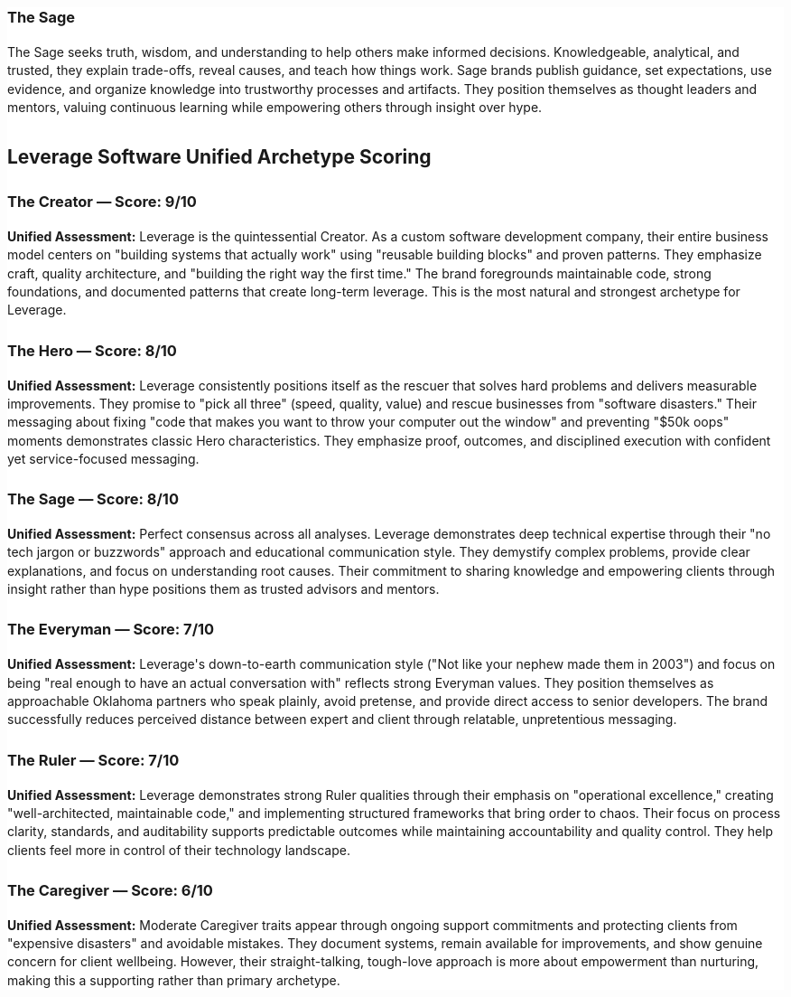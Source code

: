 ### The Sage
The Sage seeks truth, wisdom, and understanding to help others make informed decisions. Knowledgeable, analytical, and trusted, they explain trade-offs, reveal causes, and teach how things work. Sage brands publish guidance, set expectations, use evidence, and organize knowledge into trustworthy processes and artifacts. They position themselves as thought leaders and mentors, valuing continuous learning while empowering others through insight over hype.

## Leverage Software Unified Archetype Scoring

### The Creator — Score: 9/10
**Unified Assessment:** Leverage is the quintessential Creator. As a custom software development company, their entire business model centers on "building systems that actually work" using "reusable building blocks" and proven patterns. They emphasize craft, quality architecture, and "building the right way the first time." The brand foregrounds maintainable code, strong foundations, and documented patterns that create long-term leverage. This is the most natural and strongest archetype for Leverage.

### The Hero — Score: 8/10
**Unified Assessment:** Leverage consistently positions itself as the rescuer that solves hard problems and delivers measurable improvements. They promise to "pick all three" (speed, quality, value) and rescue businesses from "software disasters." Their messaging about fixing "code that makes you want to throw your computer out the window" and preventing "$50k oops" moments demonstrates classic Hero characteristics. They emphasize proof, outcomes, and disciplined execution with confident yet service-focused messaging.

### The Sage — Score: 8/10
**Unified Assessment:** Perfect consensus across all analyses. Leverage demonstrates deep technical expertise through their "no tech jargon or buzzwords" approach and educational communication style. They demystify complex problems, provide clear explanations, and focus on understanding root causes. Their commitment to sharing knowledge and empowering clients through insight rather than hype positions them as trusted advisors and mentors.

### The Everyman — Score: 7/10
**Unified Assessment:** Leverage's down-to-earth communication style ("Not like your nephew made them in 2003") and focus on being "real enough to have an actual conversation with" reflects strong Everyman values. They position themselves as approachable Oklahoma partners who speak plainly, avoid pretense, and provide direct access to senior developers. The brand successfully reduces perceived distance between expert and client through relatable, unpretentious messaging.

### The Ruler — Score: 7/10
**Unified Assessment:** Leverage demonstrates strong Ruler qualities through their emphasis on "operational excellence," creating "well-architected, maintainable code," and implementing structured frameworks that bring order to chaos. Their focus on process clarity, standards, and auditability supports predictable outcomes while maintaining accountability and quality control. They help clients feel more in control of their technology landscape.

### The Caregiver — Score: 6/10
**Unified Assessment:** Moderate Caregiver traits appear through ongoing support commitments and protecting clients from "expensive disasters" and avoidable mistakes. They document systems, remain available for improvements, and show genuine concern for client wellbeing. However, their straight-talking, tough-love approach is more about empowerment than nurturing, making this a supporting rather than primary archetype.
